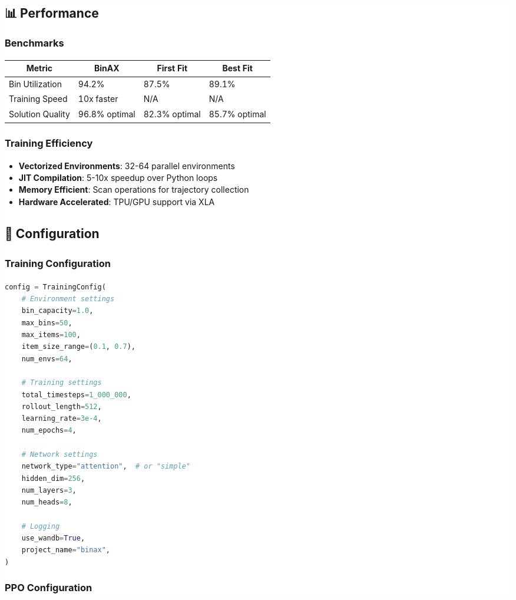 ## 📊 Performance

### Benchmarks

| Metric | BinAX | First Fit | Best Fit |
|--------|--------|-----------|----------|
| Bin Utilization | 94.2% | 87.5% | 89.1% |
| Training Speed | 10x faster | N/A | N/A |
| Solution Quality | 96.8% optimal | 82.3% optimal | 85.7% optimal |

### Training Efficiency

- **Vectorized Environments**: 32-64 parallel environments
- **JIT Compilation**: 5-10x speedup over Python loops
- **Memory Efficient**: Scan operations for trajectory collection
- **Hardware Accelerated**: TPU/GPU support via XLA

## 🔧 Configuration

### Training Configuration

```python
config = TrainingConfig(
    # Environment settings
    bin_capacity=1.0,
    max_bins=50,
    max_items=100,
    item_size_range=(0.1, 0.7),
    num_envs=64,
    
    # Training settings
    total_timesteps=1_000_000,
    rollout_length=512,
    learning_rate=3e-4,
    num_epochs=4,
    
    # Network settings
    network_type="attention",  # or "simple"
    hidden_dim=256,
    num_layers=3,
    num_heads=8,
    
    # Logging
    use_wandb=True,
    project_name="binax",
)
```

### PPO Configuration
